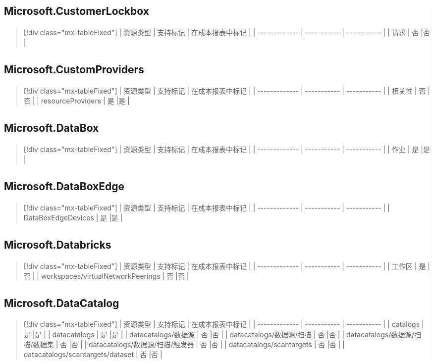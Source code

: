 ## <a name="microsoftcustomerlockbox"></a>Microsoft.CustomerLockbox

> [!div class="mx-tableFixed"]
> | 资源类型 | 支持标记 | 在成本报表中标记 |
> | ------------- | ----------- | ----------- |
> | 请求 | 否 |否 |

## <a name="microsoftcustomproviders"></a>Microsoft.CustomProviders

> [!div class="mx-tableFixed"]
> | 资源类型 | 支持标记 | 在成本报表中标记 |
> | ------------- | ----------- | ----------- |
> | 相关性 | 否 |否 |
> | resourceProviders | 是 |是 |

## <a name="microsoftdatabox"></a>Microsoft.DataBox

> [!div class="mx-tableFixed"]
> | 资源类型 | 支持标记 | 在成本报表中标记 |
> | ------------- | ----------- | ----------- |
> | 作业 | 是 |是 |

## <a name="microsoftdataboxedge"></a>Microsoft.DataBoxEdge

> [!div class="mx-tableFixed"]
> | 资源类型 | 支持标记 | 在成本报表中标记 |
> | ------------- | ----------- | ----------- |
> | DataBoxEdgeDevices | 是 |是 |

## <a name="microsoftdatabricks"></a>Microsoft.Databricks

> [!div class="mx-tableFixed"]
> | 资源类型 | 支持标记 | 在成本报表中标记 |
> | ------------- | ----------- | ----------- |
> | 工作区 | 是 |否 |
> | workspaces/virtualNetworkPeerings | 否 |否 |

## <a name="microsoftdatacatalog"></a>Microsoft.DataCatalog

> [!div class="mx-tableFixed"]
> | 资源类型 | 支持标记 | 在成本报表中标记 |
> | ------------- | ----------- | ----------- |
> | catalogs | 是 |是 |
> | datacatalogs | 是 |是 |
> | datacatalogs/数据源 | 否 |否 |
> | datacatalogs/数据源/扫描 | 否 |否 |
> | datacatalogs/数据源/扫描/数据集 | 否 |否 |
> | datacatalogs/数据源/扫描/触发器 | 否 |否 |
> | datacatalogs/scantargets | 否 |否 |
> | datacatalogs/scantargets/dataset | 否 |否 |
